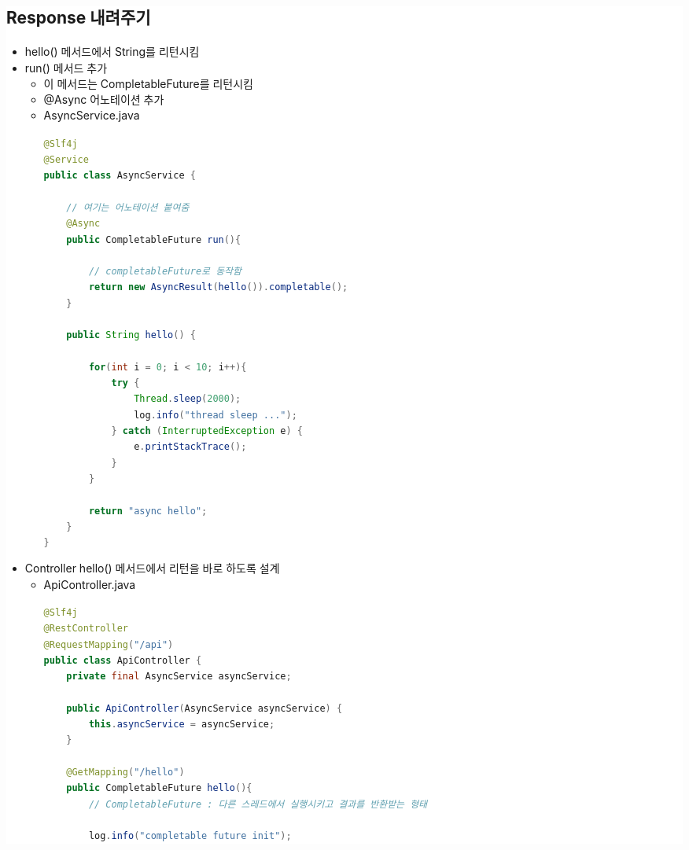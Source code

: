## Response 내려주기

- hello() 메서드에서 String를 리턴시킴
- run() 메서드 추가
    - 이 메서드는 CompletableFuture를 리턴시킴
    - @Async 어노테이션 추가
    - AsyncService.java
        ```java
        @Slf4j
        @Service
        public class AsyncService {

            // 여기는 어노테이션 붙여줌
            @Async
            public CompletableFuture run(){
                
                // completableFuture로 동작함
                return new AsyncResult(hello()).completable();
            }

            public String hello() {

                for(int i = 0; i < 10; i++){
                    try {
                        Thread.sleep(2000);
                        log.info("thread sleep ...");
                    } catch (InterruptedException e) {
                        e.printStackTrace();
                    }
                }

                return "async hello";
            }
        }
        ```
- Controller hello() 메서드에서 리턴을 바로 하도록 설계
    - ApiController.java
        ```java
        @Slf4j
        @RestController
        @RequestMapping("/api")
        public class ApiController {
            private final AsyncService asyncService;

            public ApiController(AsyncService asyncService) {
                this.asyncService = asyncService;
            }

            @GetMapping("/hello")
            public CompletableFuture hello(){
                // CompletableFuture : 다른 스레드에서 실행시키고 결과를 반환받는 형태

                log.info("completable future init");
